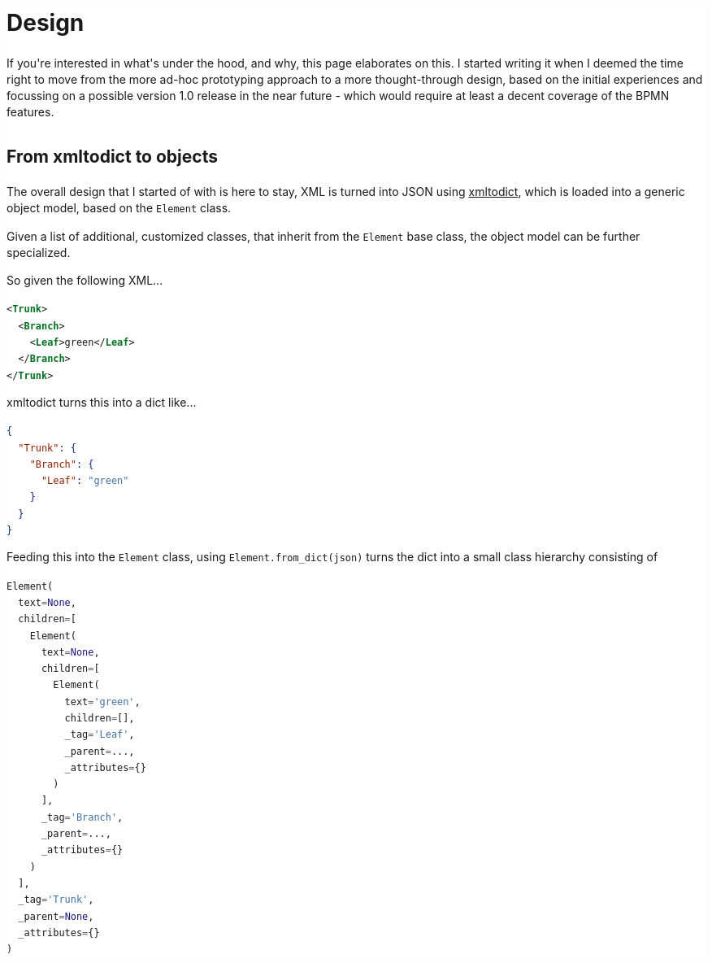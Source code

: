# Design

If you're interested in what's under the hood, and why, this page elaborates on this. I started writing it when I deemed the time right to move from the more ad-hoc prototyping approach to a more thought-through design, based on the initial experiences and focussing on a possible version 1.0 release in the near future - which would require at least a decent coverage of the BPMN features.

## From xmltodict to objects

The overall design that I started of with is here to stay, XML is turned into JSON using [xmltodict](https://github.com/martinblech/xmltodict), which is loaded into a generic object model, based on the `Element` class.

Given a list of additional, customized classes, that inherit from the `Element` base class, the object model can be further specialized.

So given the following XML...

```xml
<Trunk>
  <Branch>
    <Leaf>green</Leaf>
  </Branch>
</Trunk>
```

xmltodict turns this into a dict like...

```json
{
  "Trunk": {
    "Branch": {
      "Leaf": "green"
    }
  }
}
```

Feeding this into the `Element` class, using `Element.from_dict(json)` turns the dict into a small class hierarchy consisting of 

```python
Element(
  text=None,
  children=[
    Element(
      text=None,
      children=[
        Element(
          text='green',
          children=[],
          _tag='Leaf',
          _parent=...,
          _attributes={}
        )
      ],
      _tag='Branch',
      _parent=...,
      _attributes={}
    )
  ],
  _tag='Trunk',
  _parent=None,
  _attributes={}
)
```
